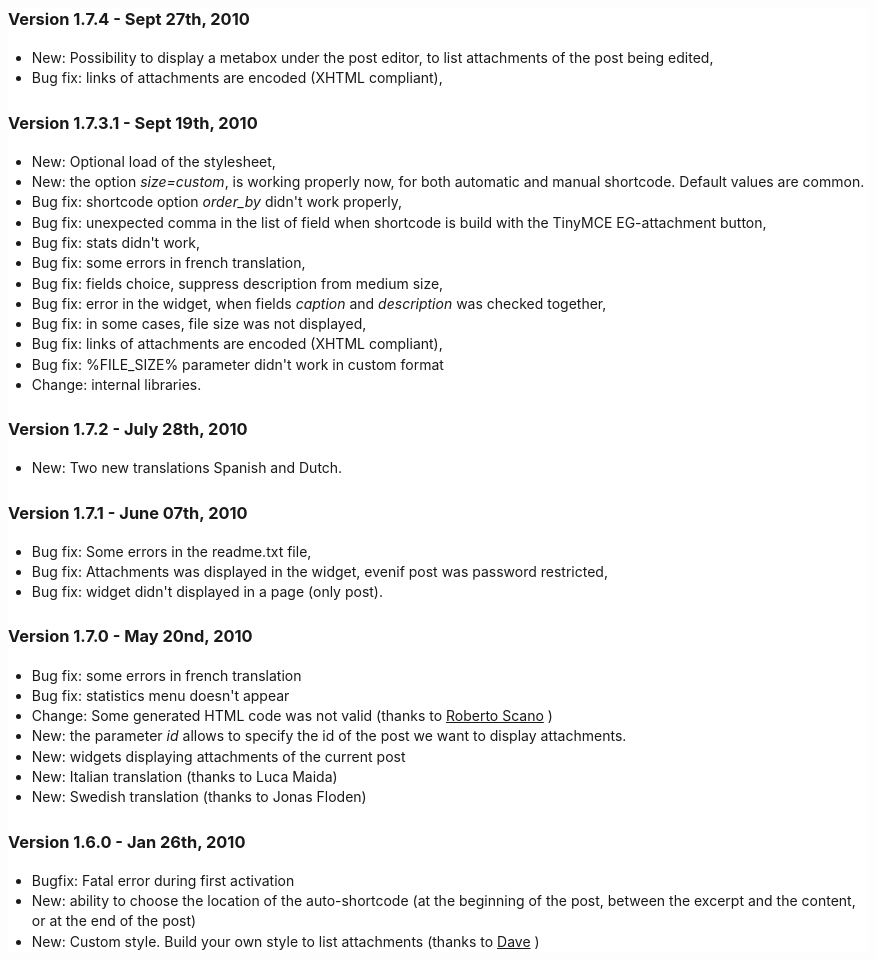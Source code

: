 ### Version 1.7.4 - Sept 27th, 2010 

* New: Possibility to display a metabox under the post editor, to list attachments of the post being edited,
* Bug fix: links of attachments are encoded (XHTML compliant),

### Version 1.7.3.1 - Sept 19th, 2010 

* New: Optional load of the stylesheet,
* New: the option *size=custom*, is working properly now, for both automatic and manual shortcode. Default values are common.
* Bug fix: shortcode option *order_by* didn't work properly,
* Bug fix: unexpected comma in the list of field when shortcode is build with the TinyMCE EG-attachment button,
* Bug fix: stats didn't work,
* Bug fix: some errors in french translation,
* Bug fix: fields choice, suppress description from medium size,
* Bug fix: error in the widget, when fields *caption* and *description* was checked together,
* Bug fix: in some cases, file size was not displayed,
* Bug fix: links of attachments are encoded (XHTML compliant),
* Bug fix: %FILE_SIZE% parameter didn't work in custom format
* Change: internal libraries.

### Version 1.7.2 - July 28th, 2010 

* New: Two new translations Spanish and Dutch.

### Version 1.7.1 - June 07th, 2010 

* Bug fix: Some errors in the readme.txt file,
* Bug fix: Attachments was displayed in the widget, evenif post was password restricted,
* Bug fix: widget didn't displayed in a page (only post).

### Version 1.7.0 - May 20nd, 2010 

* Bug fix: some errors in french translation
* Bug fix: statistics menu doesn't appear
* Change: Some generated HTML code was not valid (thanks to [Roberto Scano](http://robertoscano.info/) )
* New: the parameter *id* allows to specify the id of the post we want to display attachments.
* New: widgets displaying attachments of the current post
* New: Italian translation (thanks to Luca Maida)
* New: Swedish translation (thanks to Jonas Floden)

### Version 1.6.0 - Jan 26th, 2010 

* Bugfix: Fatal error during first activation
* New: ability to choose the location of the auto-shortcode (at the beginning of the post, between the excerpt and the content, or at the end of the post)
* New: Custom style. Build your own style to list attachments (thanks to [Dave](http://www.jxs.nl/) )
